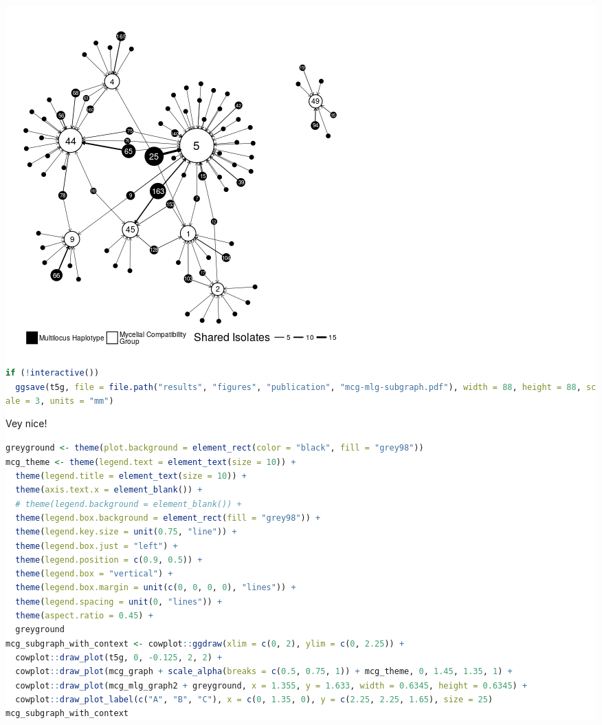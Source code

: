 ![plot of chunk top5graph](./figures/mlg-mcg///top5graph-1.png)

```r
if (!interactive())
  ggsave(t5g, file = file.path("results", "figures", "publication", "mcg-mlg-subgraph.pdf"), width = 88, height = 88, scale = 3, units = "mm")
```

Vey nice!


```r
greyground <- theme(plot.background = element_rect(color = "black", fill = "grey98"))
mcg_theme <- theme(legend.text = element_text(size = 10)) +
  theme(legend.title = element_text(size = 10)) +
  theme(axis.text.x = element_blank()) +
  # theme(legend.background = element_blank()) +
  theme(legend.box.background = element_rect(fill = "grey98")) +
  theme(legend.key.size = unit(0.75, "line")) +
  theme(legend.box.just = "left") +
  theme(legend.position = c(0.9, 0.5)) +
  theme(legend.box = "vertical") +
  theme(legend.box.margin = unit(c(0, 0, 0, 0), "lines")) +
  theme(legend.spacing = unit(0, "lines")) +
  theme(aspect.ratio = 0.45) +
  greyground
mcg_subgraph_with_context <- cowplot::ggdraw(xlim = c(0, 2), ylim = c(0, 2.25)) +
  cowplot::draw_plot(t5g, 0, -0.125, 2, 2) +
  cowplot::draw_plot(mcg_graph + scale_alpha(breaks = c(0.5, 0.75, 1)) + mcg_theme, 0, 1.45, 1.35, 1) +
  cowplot::draw_plot(mcg_mlg_graph2 + greyground, x = 1.355, y = 1.633, width = 0.6345, height = 0.6345) +
  cowplot::draw_plot_label(c("A", "B", "C"), x = c(0, 1.35, 0), y = c(2.25, 2.25, 1.65), size = 25)
mcg_subgraph_with_context
```
